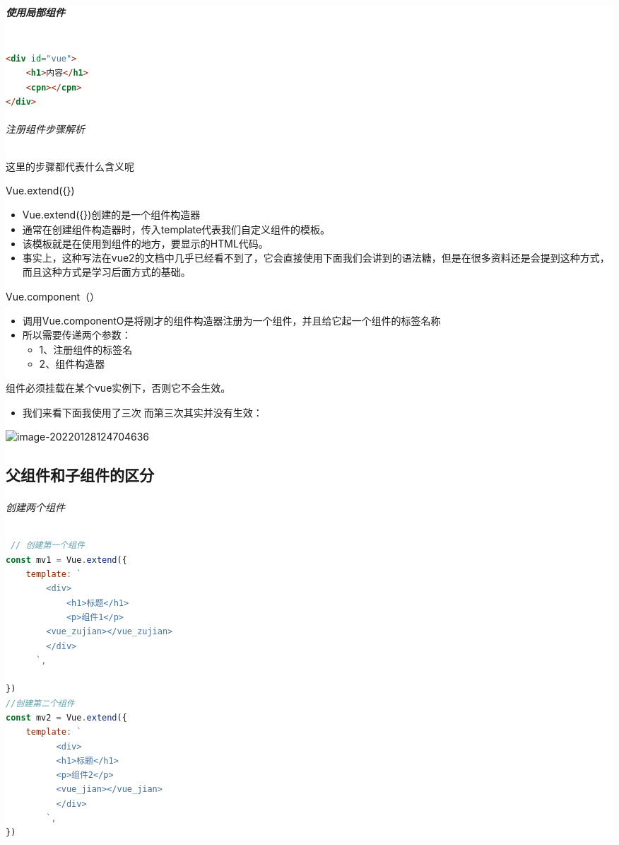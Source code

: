 ##### 使用局部组件

```html

<div id="vue">
    <h1>内容</h1>
    <cpn></cpn>
</div>
```

###### 注册组件步骤解析

这里的步骤都代表什么含义呢

Vue.extend({})

- Vue.extend({})创建的是一个组件构造器
- 通常在创建组件构造器时，传入template代表我们自定义组件的模板。
- 该模板就是在使用到组件的地方，要显示的HTML代码。
- 事实上，这种写法在vue2的文档中几乎已经看不到了，它会直接使用下面我们会讲到的语法糖，但是在很多资料还是会提到这种方式，而且这种方式是学习后面方式的基础。

Vue.component（）

- 调用Vue.componentO是将刚才的组件构造器注册为一个组件，并且给它起一个组件的标签名称
- 所以需要传递两个参数：
    - 1、注册组件的标签名
    - 2、组件构造器

组件必须挂载在某个vue实例下，否则它不会生效。

- 我们来看下面我使用了三次<my-cpn></my-cpn>
  而第三次其实并没有生效：

![image-20220128124704636](C:\Users\move\AppData\Roaming\Typora\typora-user-images\image-20220128124704636.png)

## 父组件和子组件的区分

###### 创建两个组件

```js
 // 创建第一个组件
const mv1 = Vue.extend({
    template: `
        <div>
            <h1>标题</h1>
            <p>组件1</p>
        <vue_zujian></vue_zujian>
        </div>
      `,

})
//创建第二个组件
const mv2 = Vue.extend({
    template: `
          <div>
          <h1>标题</h1>
          <p>组件2</p>
          <vue_jian></vue_jian>
          </div>
        `,
})
```
